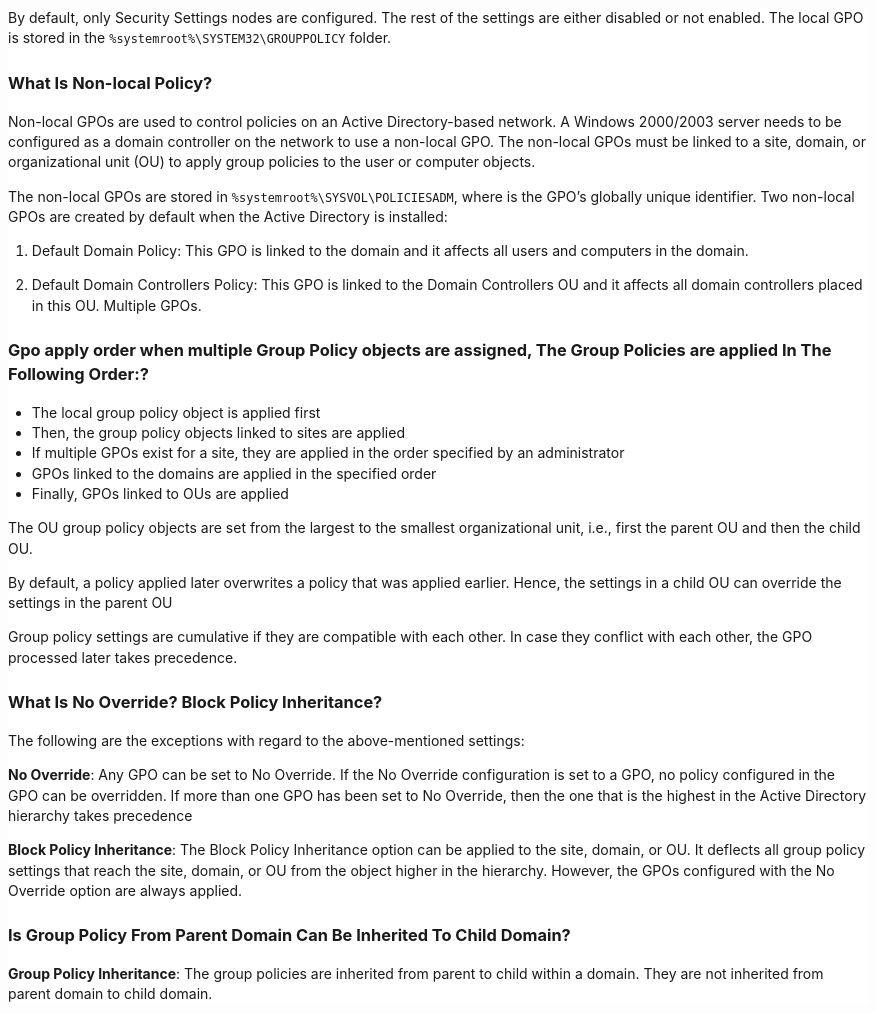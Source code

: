 By default, only Security Settings nodes are configured. The rest of the settings are either disabled or not enabled. The local GPO is stored in the `%systemroot%\SYSTEM32\GROUPPOLICY` folder.

###  What Is Non-local Policy?
Non-local GPOs are used to control policies on an Active Directory-based network. A Windows 2000/2003 server needs to be configured as a domain controller on the network to use a non-local GPO. The non-local GPOs must be linked to a site, domain, or organizational unit (OU) to apply group policies to the user or computer objects.

The non-local GPOs are stored in `%systemroot%\SYSVOL\POLICIESADM`, where is the GPO’s globally unique identifier. Two non-local GPOs are created by default when the Active Directory is installed:

1. Default Domain Policy: This GPO is linked to the domain and it affects all users and computers in the domain.

2. Default Domain Controllers Policy: This GPO is linked to the Domain Controllers OU and it affects all domain controllers placed in this OU. Multiple GPOs.

###  Gpo apply order when multiple Group Policy objects are assigned, The Group Policies are applied In The Following Order:?
- The local group policy object is applied first
- Then, the group policy objects linked to sites are applied
- If multiple GPOs exist for a site, they are applied in the order specified by an administrator
- GPOs linked to the domains are applied in the specified order
- Finally, GPOs linked to OUs are applied

The OU group policy objects are set from the largest to the smallest organizational unit, i.e., first the parent OU and then the child OU.

By default, a policy applied later overwrites a policy that was applied earlier. Hence, the settings in a child OU can override the settings in the parent OU

Group policy settings are cumulative if they are compatible with each other. In case they conflict with each other, the GPO processed later takes precedence.

###  What Is No Override? Block Policy Inheritance?
The following are the exceptions with regard to the above-mentioned settings:

**No Override**:
Any GPO can be set to No Override. If the No Override configuration is set to a GPO, no policy configured in the GPO can be overridden. If more than one GPO has been set to No Override, then the one that is the highest in the Active Directory hierarchy takes precedence

**Block Policy Inheritance**:
The Block Policy Inheritance option can be applied to the site, domain, or OU. It deflects all group policy settings that reach the site, domain, or OU from the object higher in the hierarchy. However, the GPOs configured with the No Override option are always applied.

###  Is Group Policy From Parent Domain Can Be Inherited To Child Domain?
**Group Policy Inheritance**:
The group policies are inherited from parent to child within a domain. They are not inherited from parent domain to child domain.

